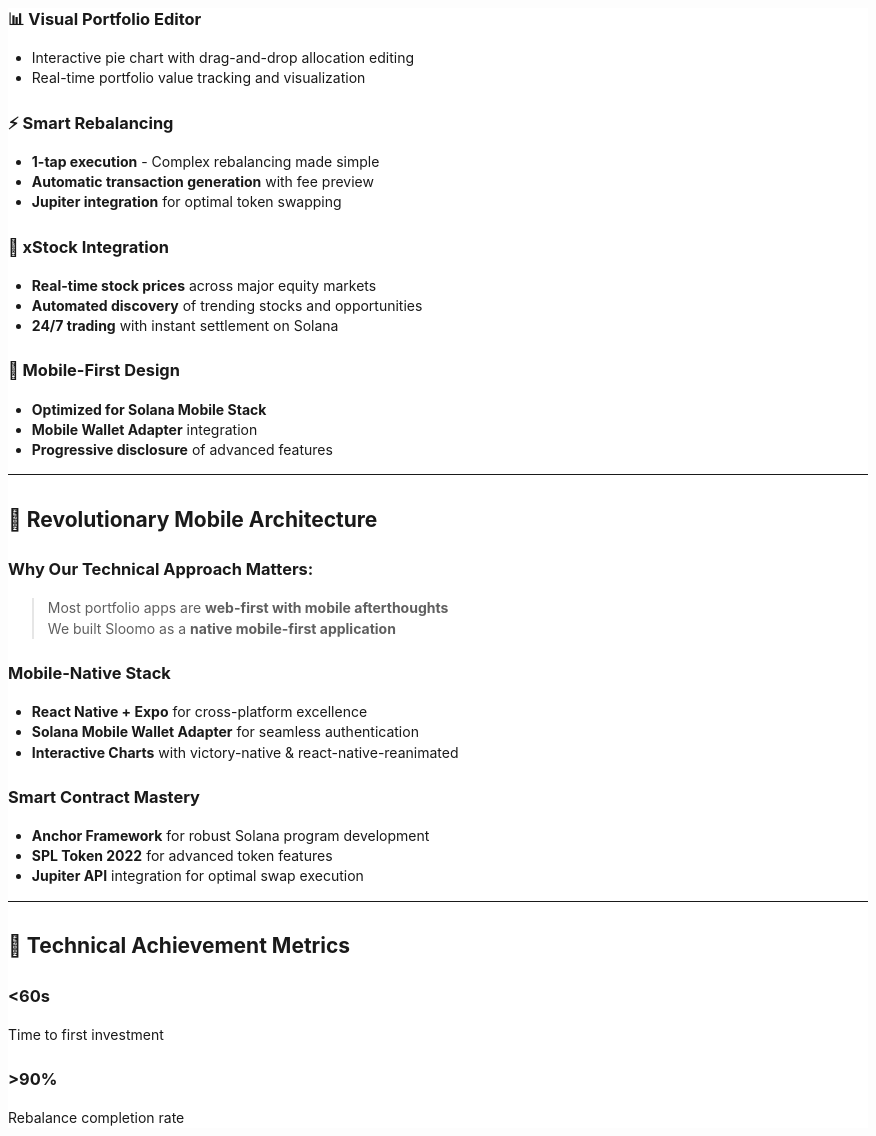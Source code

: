 ### 📊 Visual Portfolio Editor
- Interactive pie chart with drag-and-drop allocation editing
- Real-time portfolio value tracking and visualization

### ⚡ Smart Rebalancing
- **1-tap execution** - Complex rebalancing made simple
- **Automatic transaction generation** with fee preview
- **Jupiter integration** for optimal token swapping

### 🎯 xStock Integration
- **Real-time stock prices** across major equity markets
- **Automated discovery** of trending stocks and opportunities
- **24/7 trading** with instant settlement on Solana

### 📱 Mobile-First Design
- **Optimized for Solana Mobile Stack**
- **Mobile Wallet Adapter** integration
- **Progressive disclosure** of advanced features

---

## 🔧 Revolutionary Mobile Architecture

### Why Our Technical Approach Matters:
> Most portfolio apps are **web-first with mobile afterthoughts**  
> We built Sloomo as a **native mobile-first application**

### Mobile-Native Stack
- **React Native + Expo** for cross-platform excellence
- **Solana Mobile Wallet Adapter** for seamless authentication
- **Interactive Charts** with victory-native & react-native-reanimated

### Smart Contract Mastery
- **Anchor Framework** for robust Solana program development
- **SPL Token 2022** for advanced token features
- **Jupiter API** integration for optimal swap execution

---

## 💎 Technical Achievement Metrics

<div class="grid-4">

<div class="metric">
<h3>&lt;60s</h3>
Time to first investment
</div>

<div class="metric">
<h3>&gt;90%</h3>
Rebalance completion rate
</div>

